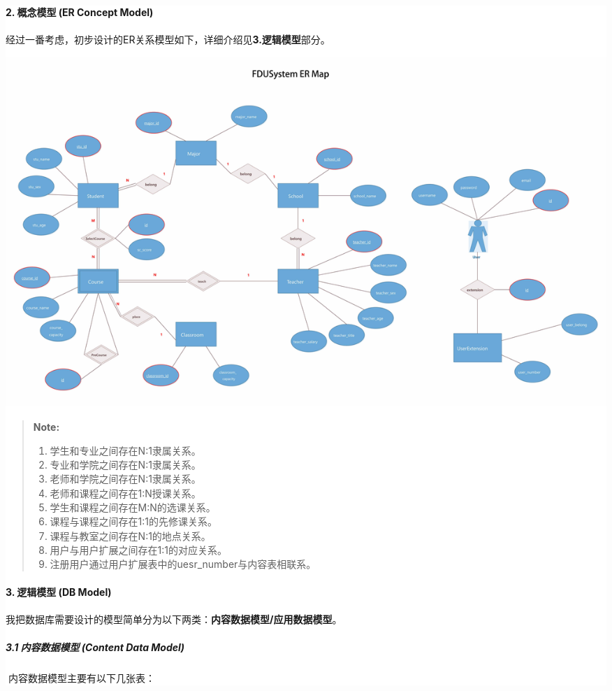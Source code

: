 #### 2. 概念模型 (ER Concept Model)

经过一番考虑，初步设计的ER关系模型如下，详细介绍见**3.逻辑模型**部分。

<center class="image">
<img src="./assets/DBW.jpg" width=1000px height=500px>
</center>

>   **Note:** 
>
>   1.  学生和专业之间存在N:1隶属关系。
>   2.  专业和学院之间存在N:1隶属关系。
>   3.  老师和学院之间存在N:1隶属关系。
>   4.  老师和课程之间存在1:N授课关系。
>   5.  学生和课程之间存在M:N的选课关系。
>   6.  课程与课程之间存在1:1的先修课关系。
>   7.  课程与教室之间存在N:1的地点关系。
>   8.  用户与用户扩展之间存在1:1的对应关系。
>   9.  注册用户通过用户扩展表中的uesr_number与内容表相联系。

#### 3. 逻辑模型 (DB Model)

​        我把数据库需要设计的模型简单分为以下两类：**内容数据模型/应用数据模型**。

##### 3.1 内容数据模型 (Content Data Model)

​		内容数据模型主要有以下几张表：
